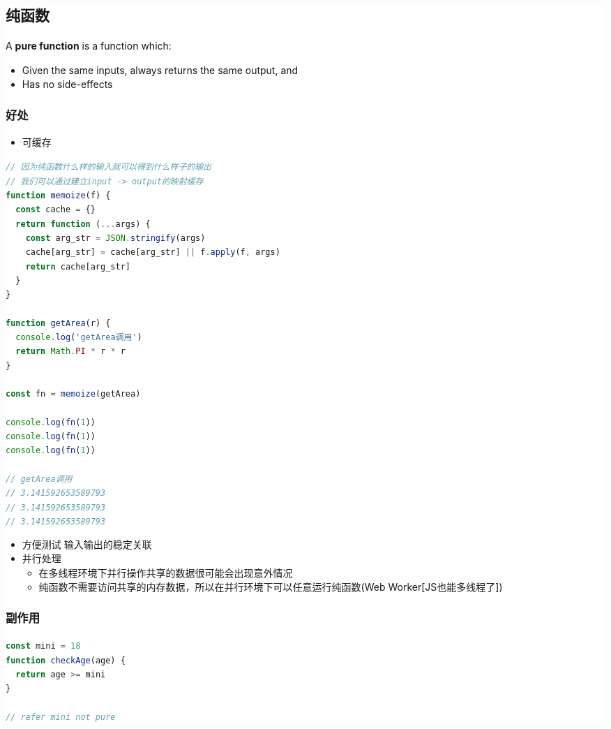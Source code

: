 

## 纯函数

A **pure function** is a function which:

- Given the same inputs, always returns the same output, and
- Has no side-effects



### 好处

- 可缓存

```js
// 因为纯函数什么样的输入就可以得到什么样子的输出
// 我们可以通过建立input -> output的映射缓存
function memoize(f) {
  const cache = {}
  return function (...args) {
    const arg_str = JSON.stringify(args)
    cache[arg_str] = cache[arg_str] || f.apply(f, args)
    return cache[arg_str]
  }
}

function getArea(r) {
  console.log('getArea调用')
  return Math.PI * r * r
}

const fn = memoize(getArea)

console.log(fn(1))
console.log(fn(1))
console.log(fn(1))

// getArea调用
// 3.141592653589793
// 3.141592653589793
// 3.141592653589793
```

- 方便测试 输入输出的稳定关联
- 并行处理
  - 在多线程环境下并行操作共享的数据很可能会出现意外情况
  - 纯函数不需要访问共享的内存数据，所以在并行环境下可以任意运行纯函数(Web Worker[JS也能多线程了])

### 副作用

```js
const mini = 18
function checkAge(age) {
  return age >= mini
}

// refer mini not pure
```
